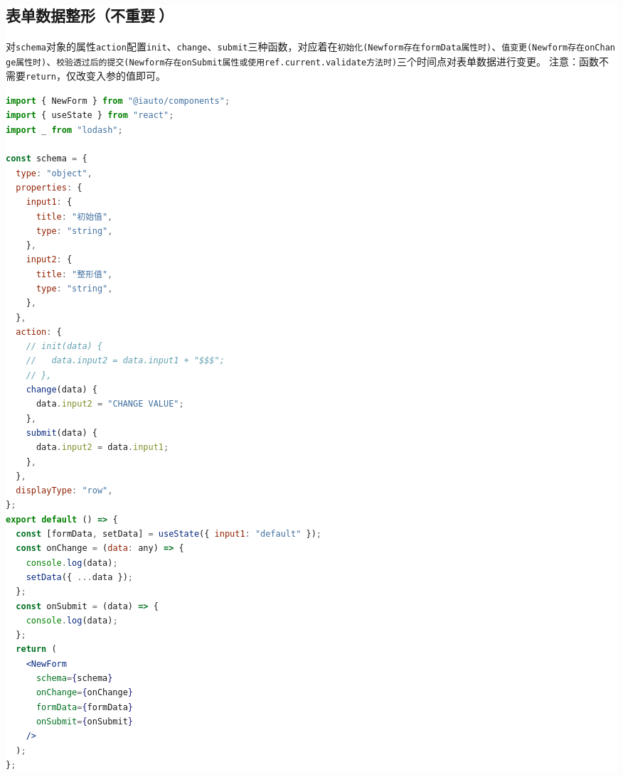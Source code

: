 ## 表单数据整形（不重要 ）

对`schema`对象的属性`action`配置`init`、`change`、`submit`三种函数，对应着在`初始化(Newform存在formData属性时)`、`值变更(Newform存在onChange属性时)`、`校验透过后的提交(Newform存在onSubmit属性或使用ref.current.validate方法时)`三个时间点对表单数据进行变更。
注意：函数不需要`return`，仅改变入参的值即可。

```jsx
import { NewForm } from "@iauto/components";
import { useState } from "react";
import _ from "lodash";

const schema = {
  type: "object",
  properties: {
    input1: {
      title: "初始值",
      type: "string",
    },
    input2: {
      title: "整形值",
      type: "string",
    },
  },
  action: {
    // init(data) {
    //   data.input2 = data.input1 + "$$$";
    // },
    change(data) {
      data.input2 = "CHANGE VALUE";
    },
    submit(data) {
      data.input2 = data.input1;
    },
  },
  displayType: "row",
};
export default () => {
  const [formData, setData] = useState({ input1: "default" });
  const onChange = (data: any) => {
    console.log(data);
    setData({ ...data });
  };
  const onSubmit = (data) => {
    console.log(data);
  };
  return (
    <NewForm
      schema={schema}
      onChange={onChange}
      formData={formData}
      onSubmit={onSubmit}
    />
  );
};
```
